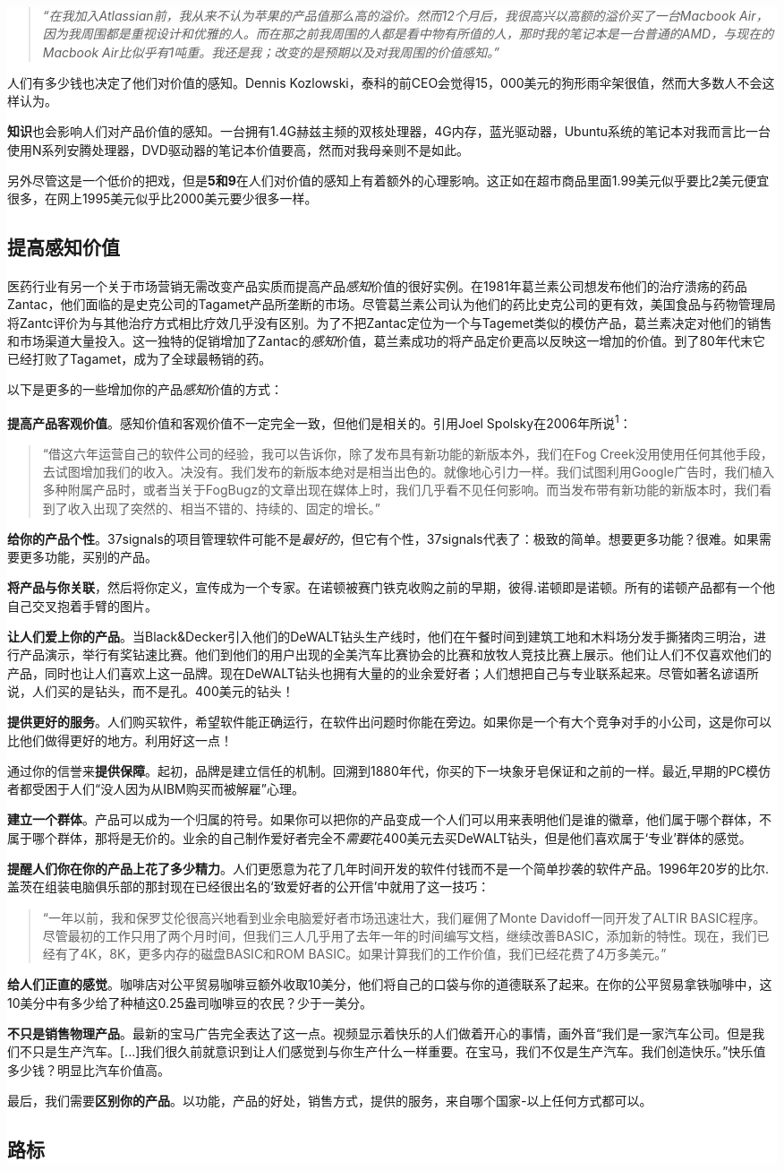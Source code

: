 >*“在我加入Atlassian前，我从来不认为苹果的产品值那么高的溢价。然而12个月后，我很高兴以高额的溢价买了一台Macbook Air，因为我周围都是重视设计和优雅的人。而在那之前我周围的人都是看中物有所值的人，那时我的笔记本是一台普通的AMD，与现在的Macbook Air比似乎有1吨重。我还是我；改变的是预期以及对我周围的价值感知。”*

人们有多少钱也决定了他们对价值的感知。Dennis Kozlowski，泰科的前CEO会觉得15，000美元的狗形雨伞架很值，然而大多数人不会这样认为。

**知识**也会影响人们对产品价值的感知。一台拥有1.4G赫兹主频的双核处理器，4G内存，蓝光驱动器，Ubuntu系统的笔记本对我而言比一台使用N系列安腾处理器，DVD驱动器的笔记本价值要高，然而对我母亲则不是如此。

另外尽管这是一个低价的把戏，但是**5和9**在人们对价值的感知上有着额外的心理影响。这正如在超市商品里面1.99美元似乎要比2美元便宜很多，在网上1995美元似乎比2000美元要少很多一样。

## **提高感知价值**

医药行业有另一个关于市场营销无需改变产品实质而提高产品*感知*价值的很好实例。在1981年葛兰素公司想发布他们的治疗溃疡的药品Zantac，他们面临的是史克公司的Tagamet产品所垄断的市场。尽管葛兰素公司认为他们的药比史克公司的更有效，美国食品与药物管理局将Zantc评价为与其他治疗方式相比疗效几乎没有区别。为了不把Zantac定位为一个与Tagemet类似的模仿产品，葛兰素决定对他们的销售和市场渠道大量投入。这一独特的促销增加了Zantac的*感知*价值，葛兰素成功的将产品定价更高以反映这一增加的价值。到了80年代末它已经打败了Tagamet，成为了全球最畅销的药。

以下是更多的一些增加你的产品*感知*价值的方式：

**提高产品客观价值**。感知价值和客观价值不一定完全一致，但他们是相关的。引用Joel Spolsky在2006年所说<sup>1</sup>：

>“借这六年运营自己的软件公司的经验，我可以告诉你，除了发布具有新功能的新版本外，我们在Fog Creek没用使用任何其他手段，去试图增加我们的收入。决没有。我们发布的新版本绝对是相当出色的。就像地心引力一样。我们试图利用Google广告时，我们植入多种附属产品时，或者当关于FogBugz的文章出现在媒体上时，我们几乎看不见任何影响。而当发布带有新功能的新版本时，我们看到了收入出现了突然的、相当不错的、持续的、固定的增长。”

**给你的产品个性**。37signals的项目管理软件可能不是*最好的*，但它有个性，37signals代表了：极致的简单。想要更多功能？很难。如果需要更多功能，买别的产品。

**将产品与你关联**，然后将你定义，宣传成为一个专家。在诺顿被赛门铁克收购之前的早期，彼得.诺顿即是诺顿。所有的诺顿产品都有一个他自己交叉抱着手臂的图片。

**让人们爱上你的产品**。当Black&Decker引入他们的DeWALT钻头生产线时，他们在午餐时间到建筑工地和木料场分发手撕猪肉三明治，进行产品演示，举行有奖钻速比赛。他们到他们的用户出现的全美汽车比赛协会的比赛和放牧人竞技比赛上展示。他们让人们不仅喜欢他们的产品，同时也让人们喜欢上这一品牌。现在DeWALT钻头也拥有大量的的业余爱好者；人们想把自己与专业联系起来。尽管如著名谚语所说，人们买的是钻头，而不是孔。400美元的钻头！

**提供更好的服务**。人们购买软件，希望软件能正确运行，在软件出问题时你能在旁边。如果你是一个有大个竞争对手的小公司，这是你可以比他们做得更好的地方。利用好这一点！

通过你的信誉来**提供保障**。起初，品牌是建立信任的机制。回溯到1880年代，你买的下一块象牙皂保证和之前的一样。最近,早期的PC模仿者都受困于人们“没人因为从IBM购买而被解雇”心理。

**建立一个群体**。产品可以成为一个归属的符号。如果你可以把你的产品变成一个人们可以用来表明他们是谁的徽章，他们属于哪个群体，不属于哪个群体，那将是无价的。业余的自己制作爱好者完全不*需要*花400美元去买DeWALT钻头，但是他们喜欢属于‘专业’群体的感觉。

**提醒人们你在你的产品上花了多少精力**。人们更愿意为花了几年时间开发的软件付钱而不是一个简单抄袭的软件产品。1996年20岁的比尔.盖茨在组装电脑俱乐部的那封现在已经很出名的‘致爱好者的公开信’中就用了这一技巧：

>“一年以前，我和保罗艾伦很高兴地看到业余电脑爱好者市场迅速壮大，我们雇佣了Monte Davidoff一同开发了ALTIR BASIC程序。尽管最初的工作只用了两个月时间，但我们三人几乎用了去年一年的时间编写文档，继续改善BASIC，添加新的特性。现在，我们已经有了4K，8K，更多内存的磁盘BASIC和ROM BASIC。如果计算我们的工作价值，我们已经花费了4万多美元。”

**给人们正直的感觉**。咖啡店对公平贸易咖啡豆额外收取10美分，他们将自己的口袋与你的道德联系了起来。在你的公平贸易拿铁咖啡中，这10美分中有多少给了种植这0.25盎司咖啡豆的农民？少于一美分。

**不只是销售物理产品**。最新的宝马广告完全表达了这一点。视频显示着快乐的人们做着开心的事情，画外音“我们是一家汽车公司。但是我们不只是生产汽车。[...]我们很久前就意识到让人们感觉到与你生产什么一样重要。在宝马，我们不仅是生产汽车。我们创造快乐。”快乐值多少钱？明显比汽车价值高。

最后，我们需要**区别你的产品**。以功能，产品的好处，销售方式，提供的服务，来自哪个国家-以上任何方式都可以。

## **路标**


[1]: http://twitter.com/neidavidson
[2]: http://businessofsoftware.org